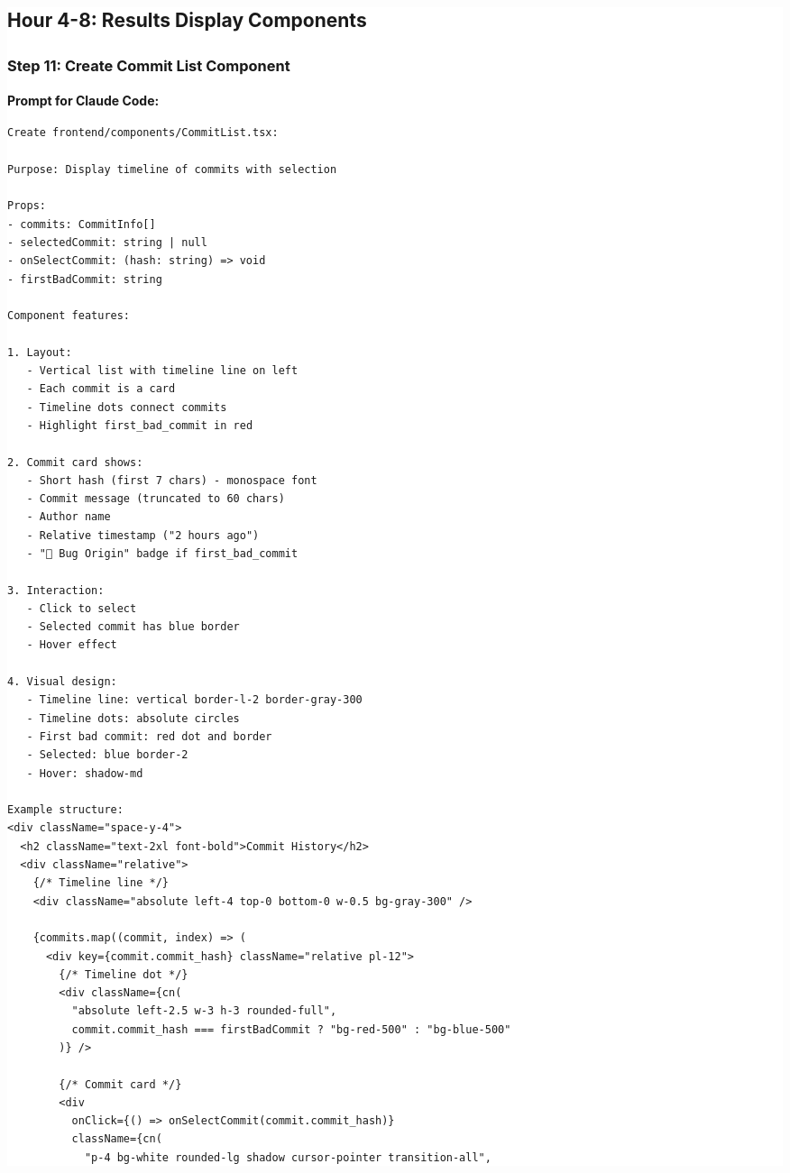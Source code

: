## Hour 4-8: Results Display Components

### Step 11: Create Commit List Component

**Prompt for Claude Code:**
```
Create frontend/components/CommitList.tsx:

Purpose: Display timeline of commits with selection

Props:
- commits: CommitInfo[]
- selectedCommit: string | null
- onSelectCommit: (hash: string) => void
- firstBadCommit: string

Component features:

1. Layout:
   - Vertical list with timeline line on left
   - Each commit is a card
   - Timeline dots connect commits
   - Highlight first_bad_commit in red

2. Commit card shows:
   - Short hash (first 7 chars) - monospace font
   - Commit message (truncated to 60 chars)
   - Author name
   - Relative timestamp ("2 hours ago")
   - "🐛 Bug Origin" badge if first_bad_commit

3. Interaction:
   - Click to select
   - Selected commit has blue border
   - Hover effect

4. Visual design:
   - Timeline line: vertical border-l-2 border-gray-300
   - Timeline dots: absolute circles
   - First bad commit: red dot and border
   - Selected: blue border-2
   - Hover: shadow-md

Example structure:
<div className="space-y-4">
  <h2 className="text-2xl font-bold">Commit History</h2>
  <div className="relative">
    {/* Timeline line */}
    <div className="absolute left-4 top-0 bottom-0 w-0.5 bg-gray-300" />
    
    {commits.map((commit, index) => (
      <div key={commit.commit_hash} className="relative pl-12">
        {/* Timeline dot */}
        <div className={cn(
          "absolute left-2.5 w-3 h-3 rounded-full",
          commit.commit_hash === firstBadCommit ? "bg-red-500" : "bg-blue-500"
        )} />
        
        {/* Commit card */}
        <div
          onClick={() => onSelectCommit(commit.commit_hash)}
          className={cn(
            "p-4 bg-white rounded-lg shadow cursor-pointer transition-all",
```